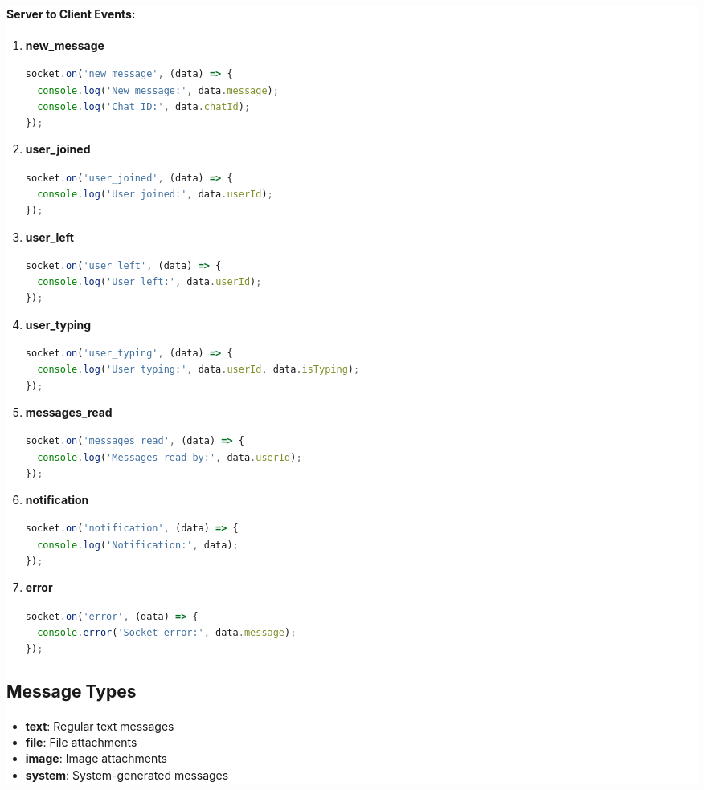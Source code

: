 #### Server to Client Events:

1. **new_message**
   ```javascript
   socket.on('new_message', (data) => {
     console.log('New message:', data.message);
     console.log('Chat ID:', data.chatId);
   });
   ```

2. **user_joined**
   ```javascript
   socket.on('user_joined', (data) => {
     console.log('User joined:', data.userId);
   });
   ```

3. **user_left**
   ```javascript
   socket.on('user_left', (data) => {
     console.log('User left:', data.userId);
   });
   ```

4. **user_typing**
   ```javascript
   socket.on('user_typing', (data) => {
     console.log('User typing:', data.userId, data.isTyping);
   });
   ```

5. **messages_read**
   ```javascript
   socket.on('messages_read', (data) => {
     console.log('Messages read by:', data.userId);
   });
   ```

6. **notification**
   ```javascript
   socket.on('notification', (data) => {
     console.log('Notification:', data);
   });
   ```

7. **error**
   ```javascript
   socket.on('error', (data) => {
     console.error('Socket error:', data.message);
   });
   ```

## Message Types

- **text**: Regular text messages
- **file**: File attachments
- **image**: Image attachments
- **system**: System-generated messages
